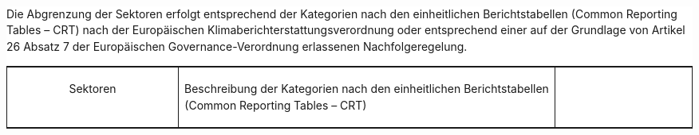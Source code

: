 </div>

<div class="jurAbsatz">

Die Abgrenzung der Sektoren erfolgt entsprechend der Kategorien nach den
einheitlichen Berichtstabellen (Common Reporting Tables – CRT) nach der
Europäischen Klimaberichterstattungsverordnung oder entsprechend einer
auf der Grundlage von Artikel 26 Absatz 7 der Europäischen
Governance-Verordnung erlassenen Nachfolgeregelung.  
  

<table width="100%" style="border-collapse: collapse;border-top: 0.5pt solid ; border-bottom: 0.5pt solid ; border-left: 0.5pt solid ; border-right: 0.5pt solid ; ">

<colgroup>

<col align="left" width="3%">

</col>

<col align="left" width="22%">

</col>

<col align="justify" width="55%">

</col>

<col align="left" width="20%">

</col>

</colgroup>

<thead valign="bottom">

<tr>

<th style="border-right: 0.5pt solid ; border-bottom: 0.5pt solid ;  font-weight:normal;" colspan="2" align="center" valign="middle" charoff="50">

Sektoren

</div>

</div>

</div>

</div>

</th>

<th style="border-right: 0.5pt solid ; border-bottom: 0.5pt solid ;  font-weight:normal;" align="justify" valign="middle" charoff="50">

Beschreibung der Kategorien nach den einheitlichen Berichtstabellen
(Common Reporting Tables – CRT)

</th>

<th style="border-bottom: 0.5pt solid ;  font-weight:normal;" align="center" valign="middle" charoff="50">
